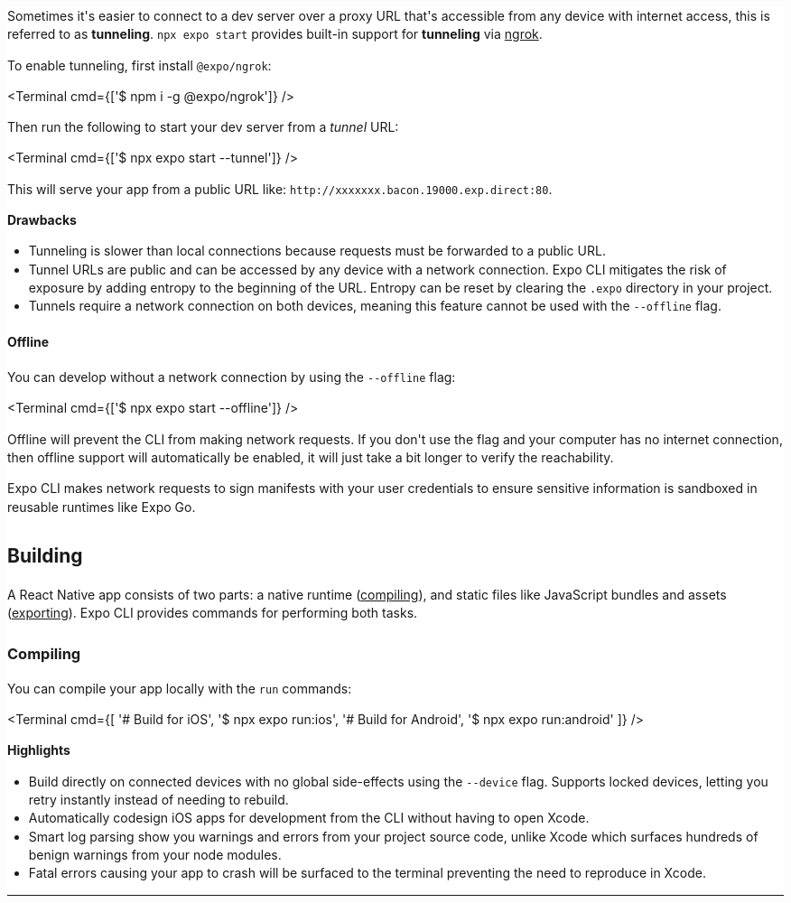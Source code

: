 Sometimes it's easier to connect to a dev server over a proxy URL that's accessible from any device with internet access, this is referred to as **tunneling**. `npx expo start` provides built-in support for **tunneling** via [ngrok][ngrok].

To enable tunneling, first install `@expo/ngrok`:

<Terminal cmd={['$ npm i -g @expo/ngrok']} />

Then run the following to start your dev server from a _tunnel_ URL:

<Terminal cmd={['$ npx expo start --tunnel']} />

This will serve your app from a public URL like: `http://xxxxxxx.bacon.19000.exp.direct:80`.

**Drawbacks**

- Tunneling is slower than local connections because requests must be forwarded to a public URL.
- Tunnel URLs are public and can be accessed by any device with a network connection. Expo CLI mitigates the risk of exposure by adding entropy to the beginning of the URL. Entropy can be reset by clearing the `.expo` directory in your project.
- Tunnels require a network connection on both devices, meaning this feature cannot be used with the `--offline` flag.

#### Offline

You can develop without a network connection by using the `--offline` flag:

<Terminal cmd={['$ npx expo start --offline']} />

Offline will prevent the CLI from making network requests. If you don't use the flag and your computer has no internet connection, then offline support will automatically be enabled, it will just take a bit longer to verify the reachability.

Expo CLI makes network requests to sign manifests with your user credentials to ensure sensitive information is sandboxed in reusable runtimes like Expo Go.

## Building

A React Native app consists of two parts: a native runtime ([compiling](#compiling)), and static files like JavaScript bundles and assets ([exporting](#exporting)). Expo CLI provides commands for performing both tasks.

### Compiling

You can compile your app locally with the `run` commands:

<Terminal cmd={[
'# Build for iOS',
'$ npx expo run:ios',
'# Build for Android',
'$ npx expo run:android'
]} />

**Highlights**

- Build directly on connected devices with no global side-effects using the `--device` flag. Supports locked devices, letting you retry instantly instead of needing to rebuild.
- Automatically codesign iOS apps for development from the CLI without having to open Xcode.
- Smart log parsing show you warnings and errors from your project source code, unlike Xcode which surfaces hundreds of benign warnings from your node modules.
- Fatal errors causing your app to crash will be surfaced to the terminal preventing the need to reproduce in Xcode.

---

[ngrok]: https://ngrok.com